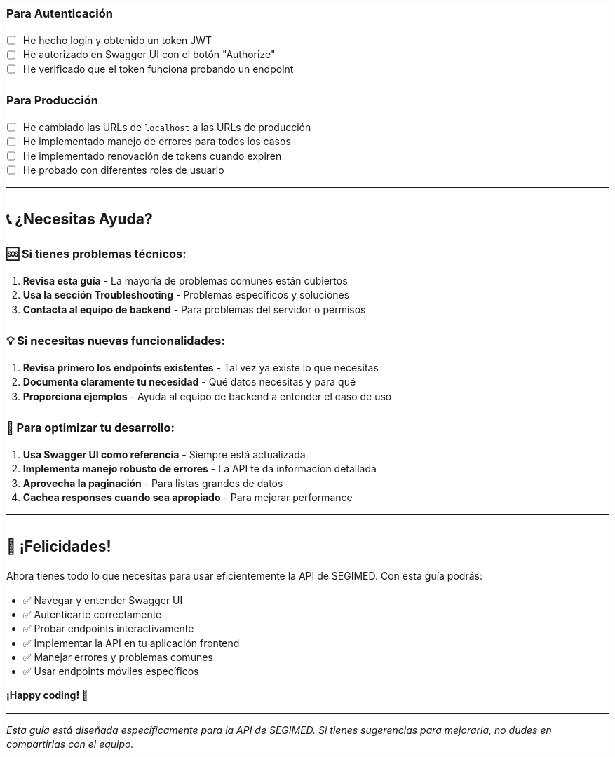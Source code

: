 ### Para Autenticación

- [ ] He hecho login y obtenido un token JWT
- [ ] He autorizado en Swagger UI con el botón "Authorize"
- [ ] He verificado que el token funciona probando un endpoint

### Para Producción

- [ ] He cambiado las URLs de `localhost` a las URLs de producción
- [ ] He implementado manejo de errores para todos los casos
- [ ] He implementado renovación de tokens cuando expiren
- [ ] He probado con diferentes roles de usuario

---

## 📞 ¿Necesitas Ayuda?

### 🆘 Si tienes problemas técnicos:

1. **Revisa esta guía** - La mayoría de problemas comunes están cubiertos
2. **Usa la sección Troubleshooting** - Problemas específicos y soluciones
3. **Contacta al equipo de backend** - Para problemas del servidor o permisos

### 💡 Si necesitas nuevas funcionalidades:

1. **Revisa primero los endpoints existentes** - Tal vez ya existe lo que necesitas
2. **Documenta claramente tu necesidad** - Qué datos necesitas y para qué
3. **Proporciona ejemplos** - Ayuda al equipo de backend a entender el caso de uso

### 🚀 Para optimizar tu desarrollo:

1. **Usa Swagger UI como referencia** - Siempre está actualizada
2. **Implementa manejo robusto de errores** - La API te da información detallada
3. **Aprovecha la paginación** - Para listas grandes de datos
4. **Cachea responses cuando sea apropiado** - Para mejorar performance

---

## 🎉 ¡Felicidades!

Ahora tienes todo lo que necesitas para usar eficientemente la API de SEGIMED. Con esta guía podrás:

- ✅ Navegar y entender Swagger UI
- ✅ Autenticarte correctamente
- ✅ Probar endpoints interactivamente
- ✅ Implementar la API en tu aplicación frontend
- ✅ Manejar errores y problemas comunes
- ✅ Usar endpoints móviles específicos

**¡Happy coding! 🚀**

---

_Esta guía está diseñada específicamente para la API de SEGIMED. Si tienes sugerencias para mejorarla, no dudes en compartirlas con el equipo._
